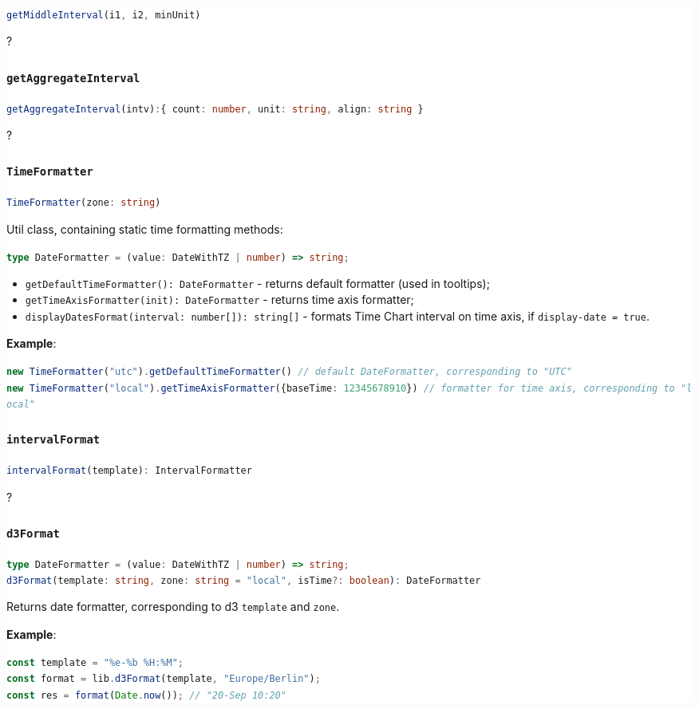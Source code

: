 ```typescript
getMiddleInterval(i1, i2, minUnit)
```

?

### `getAggregateInterval`

```typescript
getAggregateInterval(intv):{ count: number, unit: string, align: string }
```

?

### `TimeFormatter`

```typescript
TimeFormatter(zone: string)
```

Util class, containing static time formatting methods:

```typescript
type DateFormatter = (value: DateWithTZ | number) => string;
```

* `getDefaultTimeFormatter(): DateFormatter` - returns default formatter (used in tooltips);
* `getTimeAxisFormatter(init): DateFormatter` - returns time axis formatter;
* `displayDatesFormat(interval: number[]): string[]` - formats Time Chart interval on time axis, if `display-date = true`.


**Example**:

```typescript
new TimeFormatter("utc").getDefaultTimeFormatter() // default DateFormatter, corresponding to "UTC"
new TimeFormatter("local").getTimeAxisFormatter({baseTime: 12345678910}) // formatter for time axis, corresponding to "local"
```

### `intervalFormat`

```typescript
intervalFormat(template): IntervalFormatter
```

?

### `d3Format`

```typescript
type DateFormatter = (value: DateWithTZ | number) => string;
d3Format(template: string, zone: string = "local", isTime?: boolean): DateFormatter
```

Returns date formatter, corresponding to d3 `template` and `zone`.

**Example**:

```typescript
const template = "%e-%b %H:%M";
const format = lib.d3Format(template, "Europe/Berlin");
const res = format(Date.now()); // "20-Sep 10:20"
```
